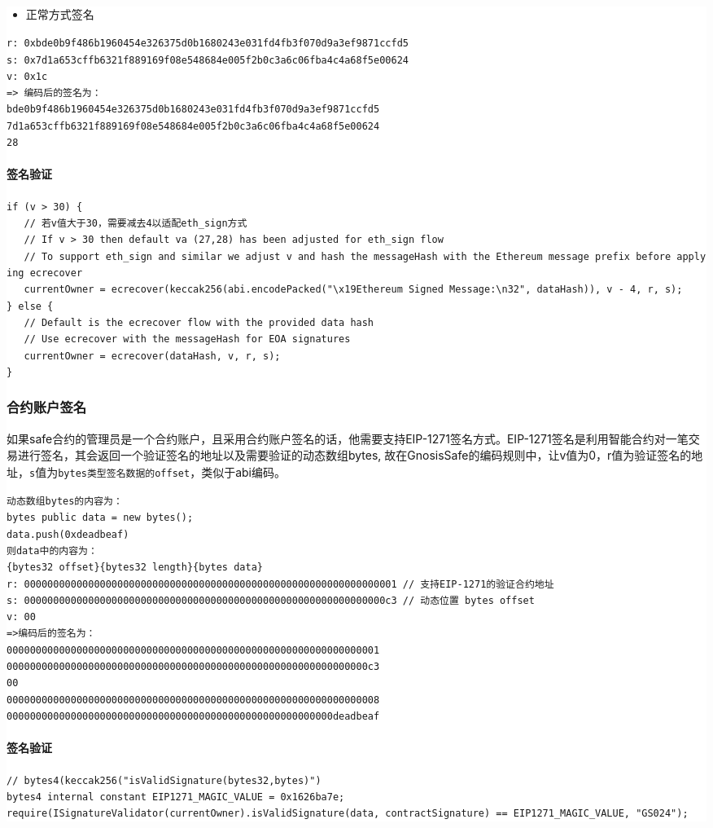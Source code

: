- 正常方式签名

``` 
r: 0xbde0b9f486b1960454e326375d0b1680243e031fd4fb3f070d9a3ef9871ccfd5
s: 0x7d1a653cffb6321f889169f08e548684e005f2b0c3a6c06fba4c4a68f5e00624 
v: 0x1c
=> 编码后的签名为：
bde0b9f486b1960454e326375d0b1680243e031fd4fb3f070d9a3ef9871ccfd5
7d1a653cffb6321f889169f08e548684e005f2b0c3a6c06fba4c4a68f5e00624
28
```

#### 签名验证

```solidity
if (v > 30) {
   // 若v值大于30，需要减去4以适配eth_sign方式
   // If v > 30 then default va (27,28) has been adjusted for eth_sign flow
   // To support eth_sign and similar we adjust v and hash the messageHash with the Ethereum message prefix before applying ecrecover
   currentOwner = ecrecover(keccak256(abi.encodePacked("\x19Ethereum Signed Message:\n32", dataHash)), v - 4, r, s);
} else {
   // Default is the ecrecover flow with the provided data hash
   // Use ecrecover with the messageHash for EOA signatures
   currentOwner = ecrecover(dataHash, v, r, s);
}
```

### 合约账户签名

如果safe合约的管理员是一个合约账户，且采用合约账户签名的话，他需要支持EIP-1271签名方式。EIP-1271签名是利用智能合约对一笔交易进行签名，其会返回一个验证签名的地址以及需要验证的动态数组bytes, 故在GnosisSafe的编码规则中，让v值为0，r值为验证签名的地址，`s`值为`bytes类型签名数据的offset`，类似于abi编码。

``` 
动态数组bytes的内容为：
bytes public data = new bytes();
data.push(0xdeadbeaf)
则data中的内容为：
{bytes32 offset}{bytes32 length}{bytes data}
r: 0000000000000000000000000000000000000000000000000000000000000001 // 支持EIP-1271的验证合约地址
s: 00000000000000000000000000000000000000000000000000000000000000c3 // 动态位置 bytes offset
v: 00
=>编码后的签名为：
0000000000000000000000000000000000000000000000000000000000000001
00000000000000000000000000000000000000000000000000000000000000c3
00
0000000000000000000000000000000000000000000000000000000000000008
00000000000000000000000000000000000000000000000000000000deadbeaf
```

#### 签名验证

``` 
// bytes4(keccak256("isValidSignature(bytes32,bytes)")
bytes4 internal constant EIP1271_MAGIC_VALUE = 0x1626ba7e;
require(ISignatureValidator(currentOwner).isValidSignature(data, contractSignature) == EIP1271_MAGIC_VALUE, "GS024");
```
